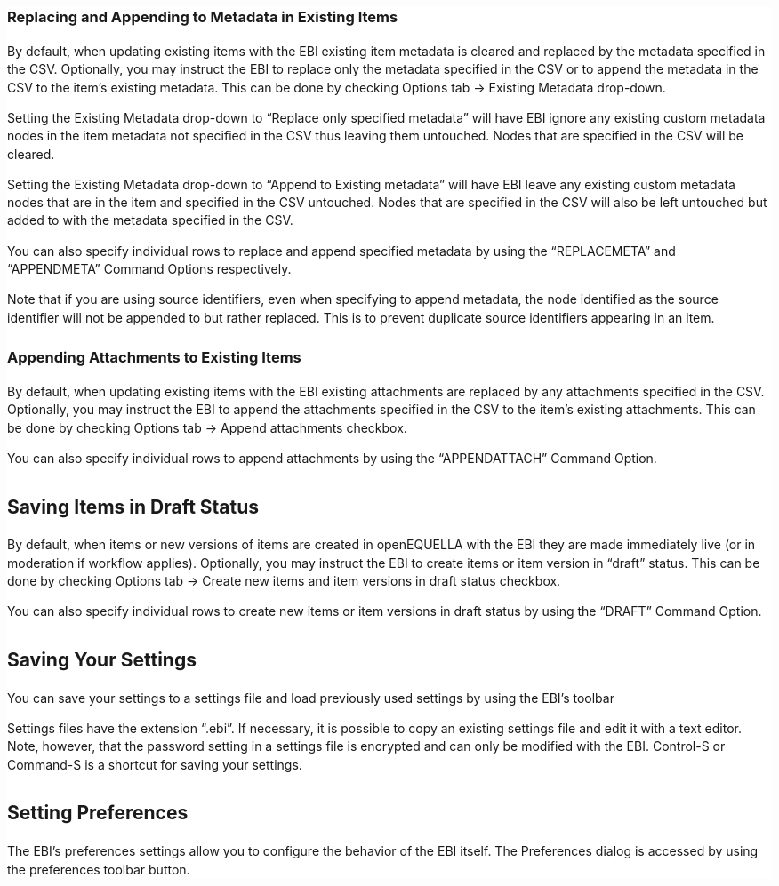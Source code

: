 ### Replacing and Appending to Metadata in Existing Items
By default, when updating existing items with the EBI existing item metadata is cleared and replaced by the metadata specified in the CSV. Optionally, you may instruct the EBI to replace only the metadata specified in the CSV or to append the metadata in the CSV to the item’s existing metadata. This can be done by checking Options tab -> Existing Metadata drop-down.

Setting the Existing Metadata drop-down to “Replace only specified metadata” will have EBI ignore any existing custom metadata nodes in the item metadata not specified in the CSV thus leaving them untouched. Nodes that are specified in the CSV will be cleared.

Setting the Existing Metadata drop-down to “Append to Existing metadata” will have EBI leave any existing custom metadata nodes that are in the item and specified in the CSV untouched. Nodes that are specified in the CSV will also be left untouched but added to with the metadata specified in the CSV.

You can also specify individual rows to replace and append specified metadata by using the “REPLACEMETA” and “APPENDMETA” Command Options respectively.

Note that if you are using source identifiers, even when specifying to append metadata, the node identified as the source identifier will not be appended to but rather replaced. This is to prevent duplicate source identifiers appearing in an item.

### Appending Attachments to Existing Items
By default, when updating existing items with the EBI existing attachments are replaced by any attachments specified in the CSV. Optionally, you may instruct the EBI to append the attachments specified in the CSV to the item’s existing attachments. This can be done by checking Options tab -> Append attachments checkbox.

You can also specify individual rows to append attachments by using the “APPENDATTACH” Command Option.

## Saving Items in Draft Status
By default, when items or new versions of items are created in openEQUELLA with the EBI they are made immediately live (or in moderation if workflow applies). Optionally, you may instruct the EBI to create items or item version in “draft” status. This can be done by checking Options tab -> Create new items and item versions in draft status checkbox.

You can also specify individual rows to create new items or item versions in draft status by using the “DRAFT” Command Option.

## Saving Your Settings
You can save your settings to a settings file and load previously used settings by using the EBI’s toolbar

Settings files have the extension “.ebi”. If necessary, it is possible to copy an existing settings file and edit it with a text editor. Note, however, that the password setting in a settings file is encrypted and can only be modified with the EBI. Control-S or Command-S is a shortcut for saving your settings.

## Setting Preferences
The EBI’s preferences settings allow you to configure the behavior of the EBI itself. The Preferences dialog is accessed by using the preferences toolbar button.
